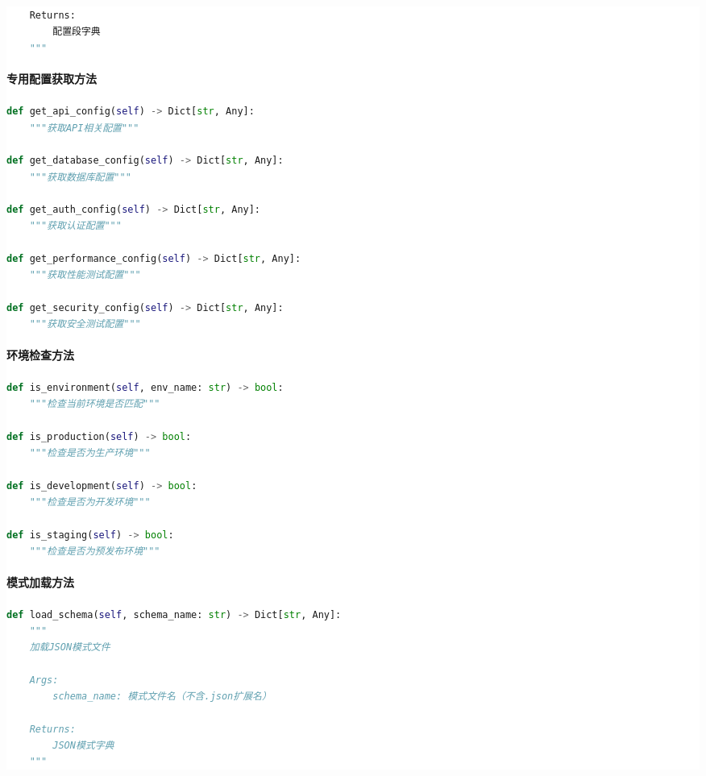 ```python
    Returns:
        配置段字典
    """
```

#### 专用配置获取方法

```python
def get_api_config(self) -> Dict[str, Any]:
    """获取API相关配置"""

def get_database_config(self) -> Dict[str, Any]:
    """获取数据库配置"""

def get_auth_config(self) -> Dict[str, Any]:
    """获取认证配置"""

def get_performance_config(self) -> Dict[str, Any]:
    """获取性能测试配置"""

def get_security_config(self) -> Dict[str, Any]:
    """获取安全测试配置"""
```

#### 环境检查方法

```python
def is_environment(self, env_name: str) -> bool:
    """检查当前环境是否匹配"""

def is_production(self) -> bool:
    """检查是否为生产环境"""

def is_development(self) -> bool:
    """检查是否为开发环境"""

def is_staging(self) -> bool:
    """检查是否为预发布环境"""
```

#### 模式加载方法

```python
def load_schema(self, schema_name: str) -> Dict[str, Any]:
    """
    加载JSON模式文件
    
    Args:
        schema_name: 模式文件名（不含.json扩展名）
        
    Returns:
        JSON模式字典
    """
```
